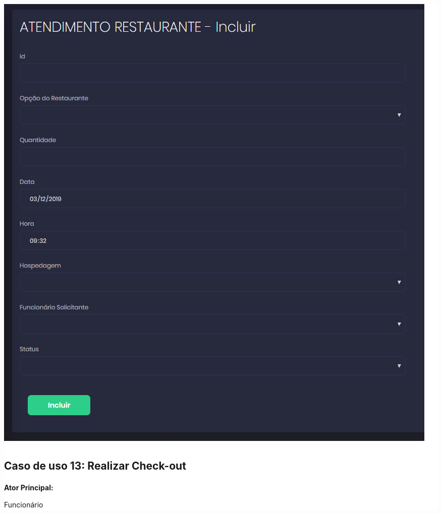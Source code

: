   ![Tela de Cadastro de Atendimento do Restaurante](https://raw.githubusercontent.com/predodamiao/sigho/master/documentacao/UC12.png)

## Caso de uso 13: Realizar Check-out

**Ator Principal:**

Funcionário
